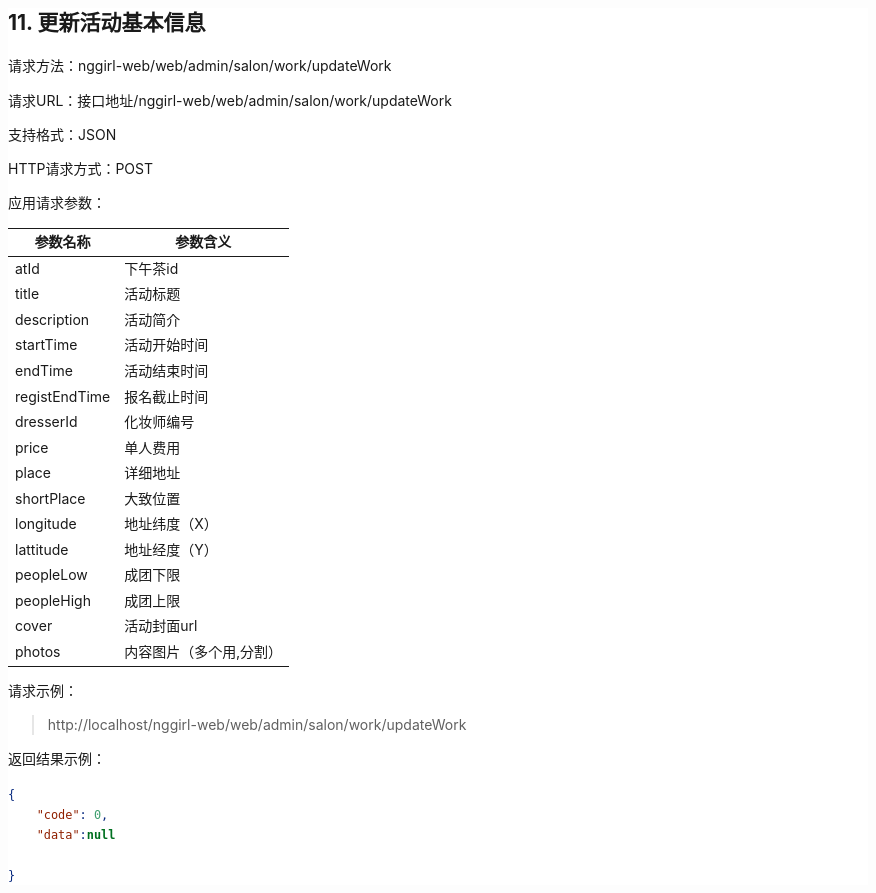 <h2 id="11"> 11. 更新活动基本信息</h2>

请求方法：nggirl-web/web/admin/salon/work/updateWork

请求URL：接口地址/nggirl-web/web/admin/salon/work/updateWork

支持格式：JSON

HTTP请求方式：POST

应用请求参数：

|参数名称|参数含义|
|---|---|
|atId|下午茶id|
|title	|活动标题|
|description|活动简介|
|startTime|活动开始时间|
|endTime|活动结束时间|
|registEndTime|报名截止时间|
|dresserId|化妆师编号
|price|单人费用|
|place|详细地址|
|shortPlace|大致位置|
|longitude|地址纬度（X）|
|lattitude|地址经度（Y）|
|peopleLow|成团下限|
|peopleHigh|成团上限|
|cover|活动封面url|
|photos|内容图片（多个用,分割）|


请求示例：

> http://localhost/nggirl-web/web/admin/salon/work/updateWork

返回结果示例：

```json
{
    "code": 0,
    "data":null

}
```
